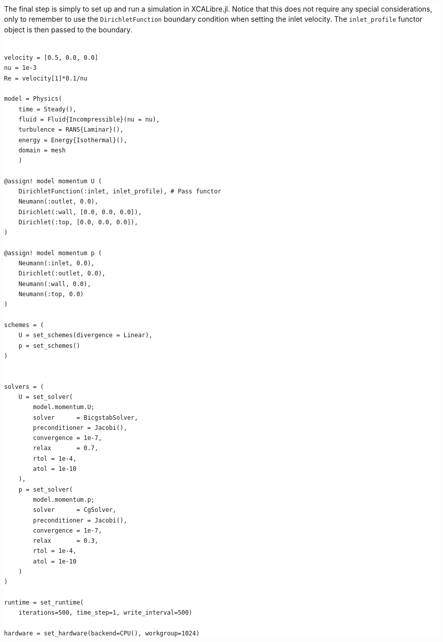 The final step is simply to set up and run a simulation in XCALibre.jl. Notice that this does not require any special considerations, only to remember to use the `DirichletFunction` boundary condition when setting the inlet velocity. The `inlet_profile` functor object is then passed to the boundary. 

```@example flux

velocity = [0.5, 0.0, 0.0]
nu = 1e-3
Re = velocity[1]*0.1/nu

model = Physics(
    time = Steady(),
    fluid = Fluid{Incompressible}(nu = nu),
    turbulence = RANS{Laminar}(),
    energy = Energy{Isothermal}(),
    domain = mesh
    )

@assign! model momentum U (
    DirichletFunction(:inlet, inlet_profile), # Pass functor
    Neumann(:outlet, 0.0),
    Dirichlet(:wall, [0.0, 0.0, 0.0]),
    Dirichlet(:top, [0.0, 0.0, 0.0]),
)

@assign! model momentum p (
    Neumann(:inlet, 0.0),
    Dirichlet(:outlet, 0.0),
    Neumann(:wall, 0.0),
    Neumann(:top, 0.0)
)

schemes = (
    U = set_schemes(divergence = Linear),
    p = set_schemes()
)


solvers = (
    U = set_solver(
        model.momentum.U;
        solver      = BicgstabSolver,
        preconditioner = Jacobi(),
        convergence = 1e-7,
        relax       = 0.7,
        rtol = 1e-4,
        atol = 1e-10
    ),
    p = set_solver(
        model.momentum.p;
        solver      = CgSolver,
        preconditioner = Jacobi(),
        convergence = 1e-7,
        relax       = 0.3,
        rtol = 1e-4,
        atol = 1e-10
    )
)

runtime = set_runtime(
    iterations=500, time_step=1, write_interval=500)

hardware = set_hardware(backend=CPU(), workgroup=1024)
```